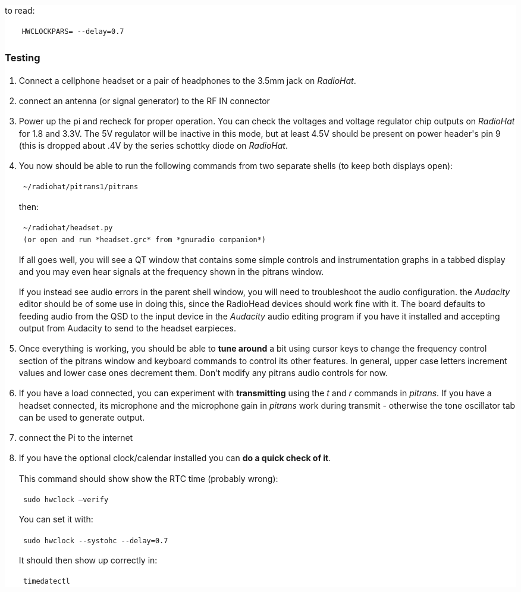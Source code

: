 to read:

		HWCLOCKPARS= --delay=0.7


### Testing

1. Connect a cellphone headset or a pair of headphones to the 3.5mm jack on *RadioHat*.
1. connect an antenna (or signal generator) to the RF IN connector

2. Power up the pi and recheck for proper operation. You can check the voltages and voltage regulator chip outputs on *RadioHat* for 1.8 and 3.3V. The 5V regulator will be inactive in this mode, but at least 4.5V should be present on power header's pin 9 (this is dropped about .4V by the series schottky diode on *RadioHat*.

3. You now should be able to run the following commands from two separate shells (to keep both displays open):

		~/radiohat/pitrans1/pitrans
		
	then:

		~/radiohat/headset.py
		(or open and run *headset.grc* from *gnuradio companion*)

	If all goes well, you will see a QT window that contains some simple controls and instrumentation graphs in a tabbed display and you may even hear signals at the frequency shown in the pitrans window.
	
	If you instead see audio errors in the parent shell window, you will need to troubleshoot the audio configuration. the *Audacity* editor should be of some use in doing this, since the RadioHead devices should work fine with it. The board defaults to feeding audio from the QSD to the input device in the *Audacity* audio editing program if you have it installed and accepting output from Audacity to send to the headset earpieces.
	
4.	Once everything is working, you should be able to **tune around** a bit using cursor keys to change the frequency control section of the pitrans window and keyboard commands to control its other features. In general, upper case letters increment values and lower case ones decrement them. Donʼt modify any pitrans audio controls for now.

5. If you have a load connected, you can experiment with **transmitting** using the *t* and *r* commands in *pitrans*. If you have a headset connected, its microphone and the microphone gain in *pitrans* work during transmit - otherwise the tone oscillator tab can be used to generate output.

6. connect the Pi to the internet

7. If you have the optional clock/calendar installed you can **do a quick check of it**.

	This command should show show the RTC time (probably wrong):

		sudo hwclock —verify

	You can set it with:

		sudo hwclock --systohc --delay=0.7

	It should then show up correctly in:

		timedatectl
